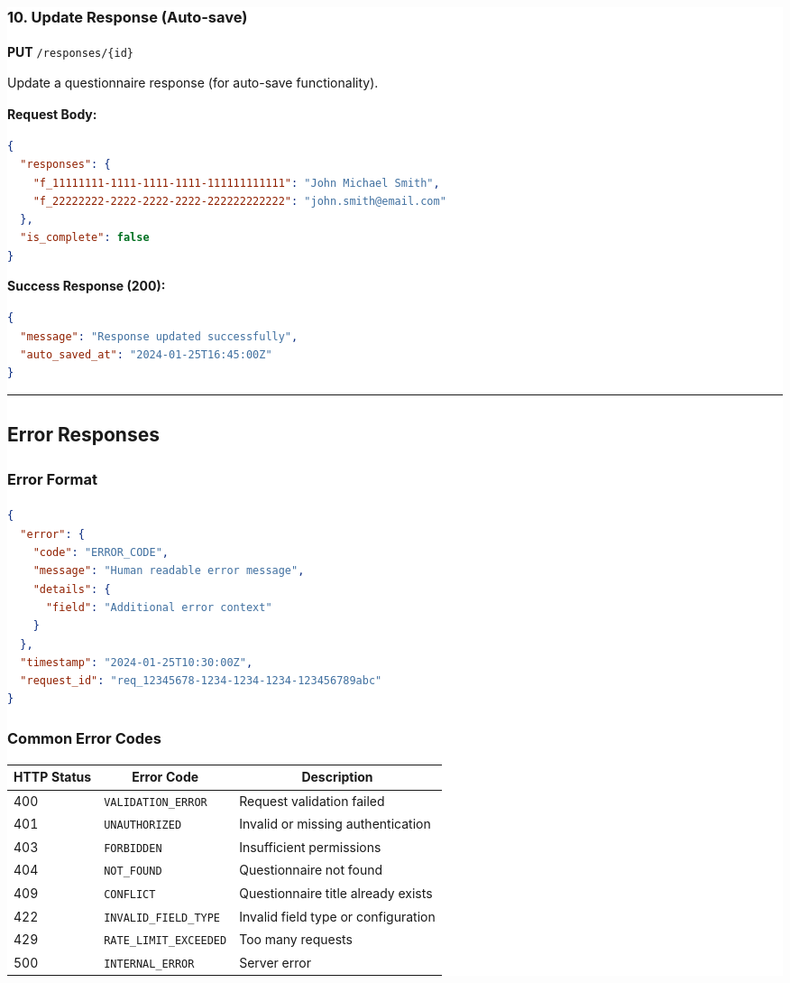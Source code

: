 ### 10. Update Response (Auto-save)

**PUT** `/responses/{id}`

Update a questionnaire response (for auto-save functionality).

**Request Body:**
```json
{
  "responses": {
    "f_11111111-1111-1111-1111-111111111111": "John Michael Smith",
    "f_22222222-2222-2222-2222-222222222222": "john.smith@email.com"
  },
  "is_complete": false
}
```

**Success Response (200):**
```json
{
  "message": "Response updated successfully",
  "auto_saved_at": "2024-01-25T16:45:00Z"
}
```

---

## Error Responses

### Error Format
```json
{
  "error": {
    "code": "ERROR_CODE",
    "message": "Human readable error message",
    "details": {
      "field": "Additional error context"
    }
  },
  "timestamp": "2024-01-25T10:30:00Z",
  "request_id": "req_12345678-1234-1234-1234-123456789abc"
}
```

### Common Error Codes

| HTTP Status | Error Code | Description |
|-------------|------------|-------------|
| 400 | `VALIDATION_ERROR` | Request validation failed |
| 401 | `UNAUTHORIZED` | Invalid or missing authentication |
| 403 | `FORBIDDEN` | Insufficient permissions |
| 404 | `NOT_FOUND` | Questionnaire not found |
| 409 | `CONFLICT` | Questionnaire title already exists |
| 422 | `INVALID_FIELD_TYPE` | Invalid field type or configuration |
| 429 | `RATE_LIMIT_EXCEEDED` | Too many requests |
| 500 | `INTERNAL_ERROR` | Server error |
